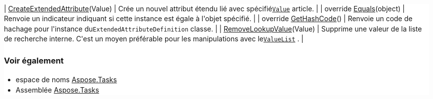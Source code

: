 | [CreateExtendedAttribute](../../aspose.tasks/extendedattributedefinition/createextendedattribute/#createextendedattribute_2)(Value) | Crée un nouvel attribut étendu lié avec spécifié[`Value`](../value/) article. |
| override [Equals](../../aspose.tasks/extendedattributedefinition/equals/)(object) | Renvoie un indicateur indiquant si cette instance est égale à l'objet spécifié. |
| override [GetHashCode](../../aspose.tasks/extendedattributedefinition/gethashcode/)() | Renvoie un code de hachage pour l'instance du`ExtendedAttributeDefinition` classe. |
| [RemoveLookupValue](../../aspose.tasks/extendedattributedefinition/removelookupvalue/)(Value) | Supprime une valeur de la liste de recherche interne. C'est un moyen préférable pour les manipulations avec le[`ValueList`](./valuelist/) . |

### Voir également

* espace de noms [Aspose.Tasks](../../aspose.tasks/)
* Assemblée [Aspose.Tasks](../../)


